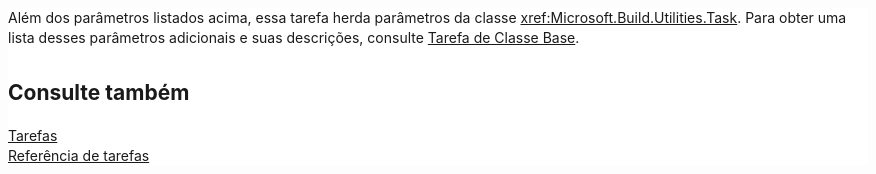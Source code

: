  Além dos parâmetros listados acima, essa tarefa herda parâmetros da classe <xref:Microsoft.Build.Utilities.Task>. Para obter uma lista desses parâmetros adicionais e suas descrições, consulte [Tarefa de Classe Base](../msbuild/task-base-class.md).  
  
## <a name="see-also"></a>Consulte também  
 [Tarefas](../msbuild/msbuild-tasks.md)   
 [Referência de tarefas](../msbuild/msbuild-task-reference.md)



